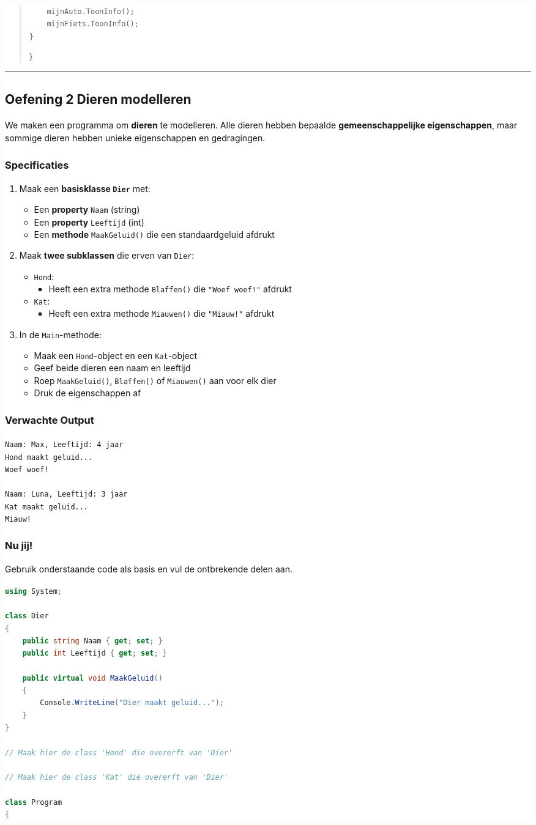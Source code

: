 >         mijnAuto.ToonInfo();
>         mijnFiets.ToonInfo();
>     }
> }
>```

---
## Oefening 2 Dieren modelleren
We maken een programma om **dieren** te modelleren. Alle dieren hebben bepaalde **gemeenschappelijke eigenschappen**, maar sommige dieren hebben unieke eigenschappen en gedragingen.

### Specificaties
1. Maak een **basisklasse `Dier`** met:
    
    - Een **property** `Naam` (string)
    - Een **property** `Leeftijd` (int)
    - Een **methode** `MaakGeluid()` die een standaardgeluid afdrukt
2. Maak **twee subklassen** die erven van `Dier`:
    
    - `Hond`:
        - Heeft een extra methode `Blaffen()` die `"Woef woef!"` afdrukt
    - `Kat`:
        - Heeft een extra methode `Miauwen()` die `"Miauw!"` afdrukt
3. In de `Main`-methode:
    
    - Maak een `Hond`-object en een `Kat`-object
    - Geef beide dieren een naam en leeftijd
    - Roep `MaakGeluid()`, `Blaffen()` of `Miauwen()` aan voor elk dier
    - Druk de eigenschappen af

### Verwachte Output
```
Naam: Max, Leeftijd: 4 jaar
Hond maakt geluid...
Woef woef!

Naam: Luna, Leeftijd: 3 jaar
Kat maakt geluid...
Miauw!
```

### Nu jij!
Gebruik onderstaande code als basis en vul de ontbrekende delen aan.

```csharp
using System;

class Dier
{
    public string Naam { get; set; }
    public int Leeftijd { get; set; }

    public virtual void MaakGeluid()
    {
        Console.WriteLine("Dier maakt geluid...");
    }
}

// Maak hier de class 'Hond' die overerft van 'Dier'

// Maak hier de class 'Kat' die overerft van 'Dier'

class Program
{
```